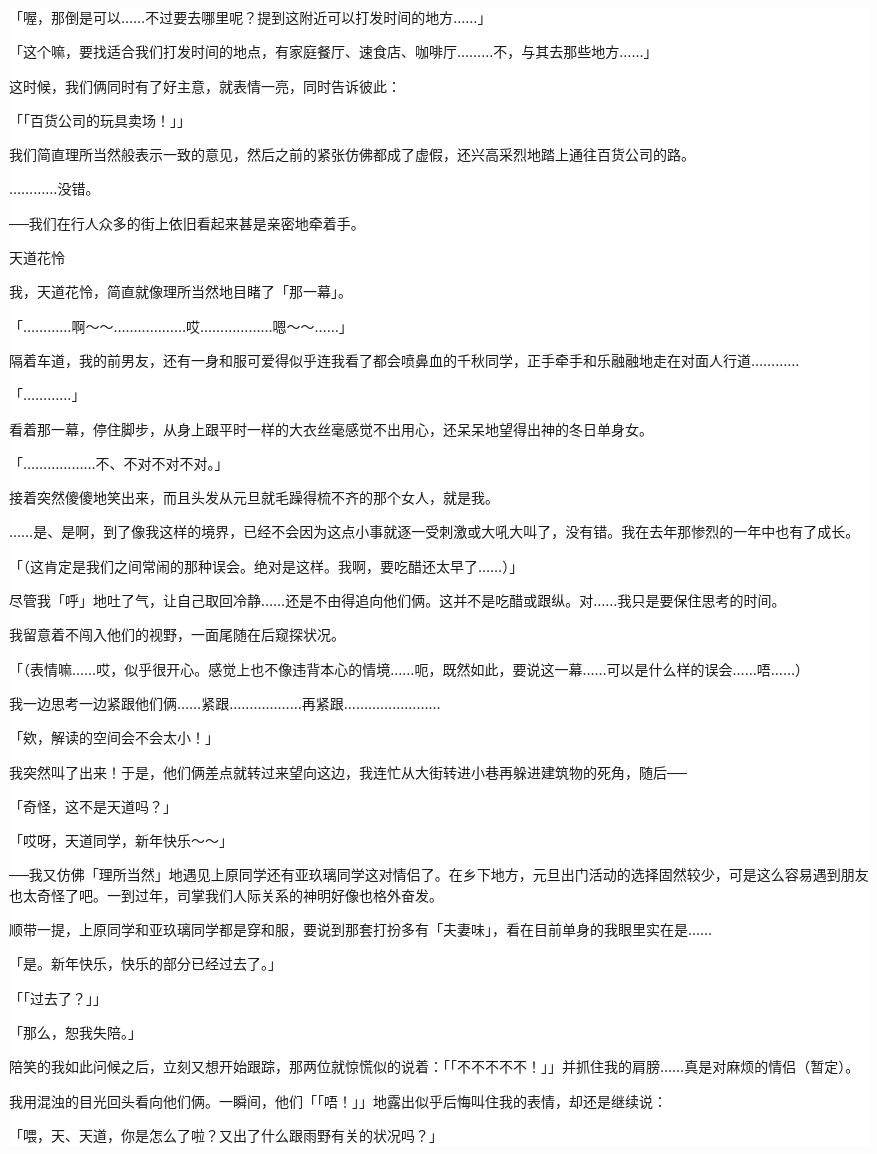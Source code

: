 「喔，那倒是可以……不过要去哪里呢？提到这附近可以打发时间的地方……」

「这个嘛，要找适合我们打发时间的地点，有家庭餐厅、速食店、咖啡厅………不，与其去那些地方……」

这时候，我们俩同时有了好主意，就表情一亮，同时告诉彼此：

「「百货公司的玩具卖场！」」

我们简直理所当然般表示一致的意见，然后之前的紧张仿佛都成了虚假，还兴高采烈地踏上通往百货公司的路。

…………没错。

──我们在行人众多的街上依旧看起来甚是亲密地牵着手。

天道花怜

我，天道花怜，简直就像理所当然地目睹了「那一幕」。

「…………啊～～………………哎………………嗯～～……」

隔着车道，我的前男友，还有一身和服可爱得似乎连我看了都会喷鼻血的千秋同学，正手牵手和乐融融地走在对面人行道…………

「…………」

看着那一幕，停住脚步，从身上跟平时一样的大衣丝毫感觉不出用心，还呆呆地望得出神的冬日单身女。

「………………不、不对不对不对。」

接着突然傻傻地笑出来，而且头发从元旦就毛躁得梳不齐的那个女人，就是我。

……是、是啊，到了像我这样的境界，已经不会因为这点小事就逐一受刺激或大吼大叫了，没有错。我在去年那惨烈的一年中也有了成长。

「（这肯定是我们之间常闹的那种误会。绝对是这样。我啊，要吃醋还太早了……）」

尽管我「呼」地吐了气，让自己取回冷静……还是不由得追向他们俩。这并不是吃醋或跟纵。对……我只是要保住思考的时间。

我留意着不闯入他们的视野，一面尾随在后窥探状况。

「（表情嘛……哎，似乎很开心。感觉上也不像违背本心的情境……呃，既然如此，要说这一幕……可以是什么样的误会……唔……）

我一边思考一边紧跟他们俩……紧跟………………再紧跟……………………

「欸，解读的空间会不会太小！」

我突然叫了出来！于是，他们俩差点就转过来望向这边，我连忙从大街转进小巷再躲进建筑物的死角，随后──

「奇怪，这不是天道吗？」

「哎呀，天道同学，新年快乐～～」

──我又仿佛「理所当然」地遇见上原同学还有亚玖璃同学这对情侣了。在乡下地方，元旦出门活动的选择固然较少，可是这么容易遇到朋友也太奇怪了吧。一到过年，司掌我们人际关系的神明好像也格外奋发。

顺带一提，上原同学和亚玖璃同学都是穿和服，要说到那套打扮多有「夫妻味」，看在目前单身的我眼里实在是……

「是。新年快乐，快乐的部分已经过去了。」

「「过去了？」」

「那么，恕我失陪。」

陪笑的我如此问候之后，立刻又想开始跟踪，那两位就惊慌似的说着：「「不不不不不！」」并抓住我的肩膀……真是对麻烦的情侣（暂定）。

我用混浊的目光回头看向他们俩。一瞬间，他们「「唔！」」地露出似乎后悔叫住我的表情，却还是继续说：

「喂，天、天道，你是怎么了啦？又出了什么跟雨野有关的状况吗？」

